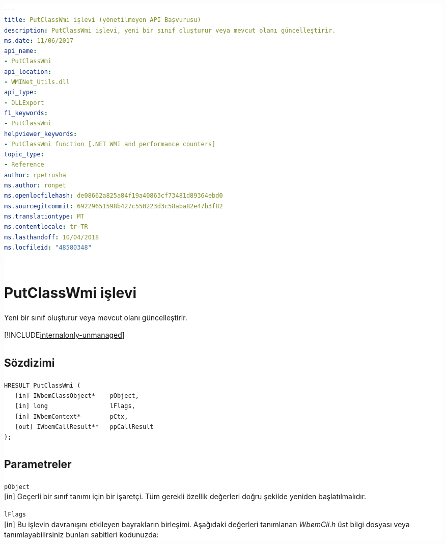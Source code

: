 ```yaml
---
title: PutClassWmi işlevi (yönetilmeyen API Başvurusu)
description: PutClassWmi işlevi, yeni bir sınıf oluşturur veya mevcut olanı güncelleştirir.
ms.date: 11/06/2017
api_name:
- PutClassWmi
api_location:
- WMINet_Utils.dll
api_type:
- DLLExport
f1_keywords:
- PutClassWmi
helpviewer_keywords:
- PutClassWmi function [.NET WMI and performance counters]
topic_type:
- Reference
author: rpetrusha
ms.author: ronpet
ms.openlocfilehash: de08662a825a84f19a40863cf73481d89364ebd0
ms.sourcegitcommit: 69229651598b427c550223d3c58aba82e47b3f82
ms.translationtype: MT
ms.contentlocale: tr-TR
ms.lasthandoff: 10/04/2018
ms.locfileid: "48580348"
---
```

# <a name="putclasswmi-function"></a>PutClassWmi işlevi
Yeni bir sınıf oluşturur veya mevcut olanı güncelleştirir.  

[!INCLUDE[internalonly-unmanaged](../../../../includes/internalonly-unmanaged.md)]
  
## <a name="syntax"></a>Sözdizimi  
  
```  
HRESULT PutClassWmi (
   [in] IWbemClassObject*    pObject,
   [in] long                 lFlags,
   [in] IWbemContext*        pCtx,
   [out] IWbemCallResult**   ppCallResult
); 
```  

## <a name="parameters"></a>Parametreler

`pObject`    
[in] Geçerli bir sınıf tanımı için bir işaretçi. Tüm gerekli özellik değerleri doğru şekilde yeniden başlatılmalıdır.

`lFlags`   
[in] Bu işlevin davranışını etkileyen bayrakların birleşimi. Aşağıdaki değerleri tanımlanan *WbemCli.h* üst bilgi dosyası veya tanımlayabilirsiniz bunları sabitleri kodunuzda: 
